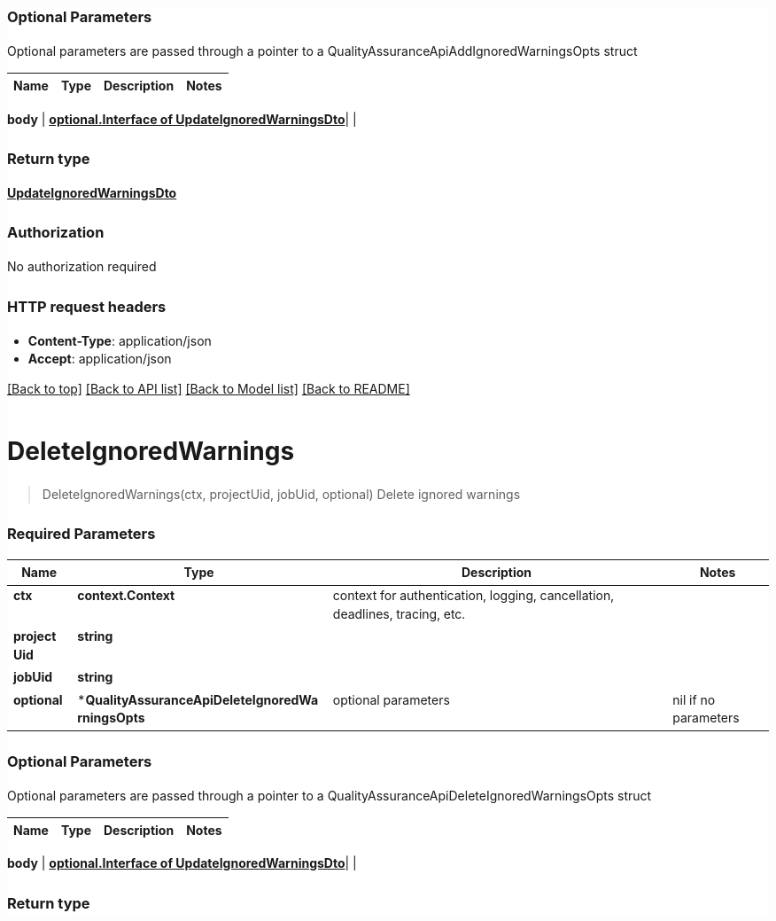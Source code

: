 ### Optional Parameters
Optional parameters are passed through a pointer to a QualityAssuranceApiAddIgnoredWarningsOpts struct

Name | Type | Description  | Notes
------------- | ------------- | ------------- | -------------


 **body** | [**optional.Interface of UpdateIgnoredWarningsDto**](UpdateIgnoredWarningsDto.md)|  | 

### Return type

[**UpdateIgnoredWarningsDto**](UpdateIgnoredWarningsDto.md)

### Authorization

No authorization required

### HTTP request headers

 - **Content-Type**: application/json
 - **Accept**: application/json

[[Back to top]](#) [[Back to API list]](../README.md#documentation-for-api-endpoints) [[Back to Model list]](../README.md#documentation-for-models) [[Back to README]](../README.md)

# **DeleteIgnoredWarnings**
> DeleteIgnoredWarnings(ctx, projectUid, jobUid, optional)
Delete ignored warnings



### Required Parameters

Name | Type | Description  | Notes
------------- | ------------- | ------------- | -------------
 **ctx** | **context.Context** | context for authentication, logging, cancellation, deadlines, tracing, etc.
  **projectUid** | **string**|  | 
  **jobUid** | **string**|  | 
 **optional** | ***QualityAssuranceApiDeleteIgnoredWarningsOpts** | optional parameters | nil if no parameters

### Optional Parameters
Optional parameters are passed through a pointer to a QualityAssuranceApiDeleteIgnoredWarningsOpts struct

Name | Type | Description  | Notes
------------- | ------------- | ------------- | -------------


 **body** | [**optional.Interface of UpdateIgnoredWarningsDto**](UpdateIgnoredWarningsDto.md)|  | 

### Return type

